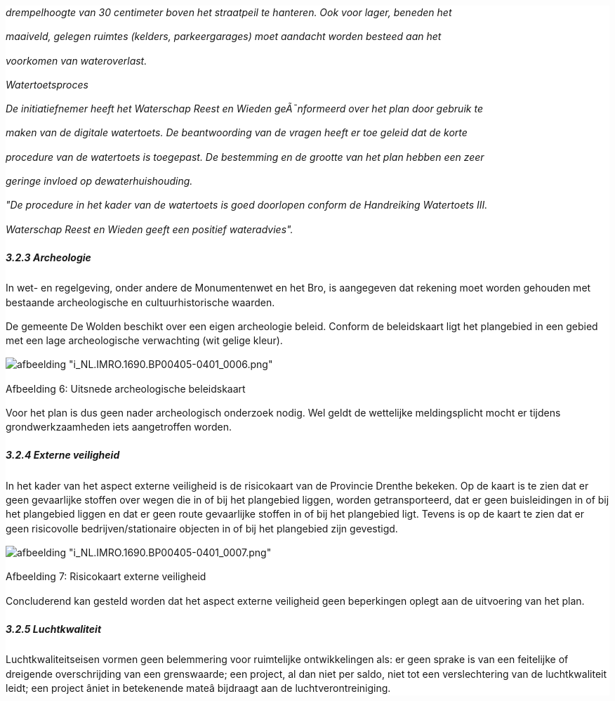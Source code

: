 *drempelhoogte van 30 centimeter boven het straatpeil te hanteren. Ook voor lager, beneden het*

*maaiveld, gelegen ruimtes (kelders, parkeergarages) moet aandacht worden besteed aan het*

*voorkomen van wateroverlast.*

*Watertoetsproces*

*De initiatiefnemer heeft het Waterschap Reest en Wieden geÃ¯nformeerd over het plan door gebruik te*

*maken van de digitale watertoets. De beantwoording van de vragen heeft er toe geleid dat de korte*

*procedure van de watertoets is toegepast. De bestemming en de grootte van het plan hebben een zeer*

*geringe invloed op dewaterhuishouding.*

*"De procedure in het kader van de watertoets is goed doorlopen conform de Handreiking Watertoets III.*

*Waterschap Reest en Wieden geeft een positief wateradvies".*

##### 3\.2\.3 Archeologie

In wet\- en regelgeving, onder andere de Monumentenwet en het Bro, is aangegeven dat rekening moet worden gehouden met bestaande archeologische en cultuurhistorische waarden.

De gemeente De Wolden beschikt over een eigen archeologie beleid. Conform de beleidskaart ligt het plangebied in een gebied met een lage archeologische verwachting (wit gelige kleur).

![afbeelding "i_NL.IMRO.1690.BP00405-0401_0006.png"](i_NL.IMRO.1690.BP00405-0401_0006.png)

Afbeelding 6: Uitsnede archeologische beleidskaart

Voor het plan is dus geen nader archeologisch onderzoek nodig. Wel geldt de wettelijke meldingsplicht mocht er tijdens grondwerkzaamheden iets aangetroffen worden.

##### 3\.2\.4 Externe veiligheid

In het kader van het aspect externe veiligheid is de risicokaart van de Provincie Drenthe bekeken. Op de kaart is te zien dat er geen gevaarlijke stoffen over wegen die in of bij het plangebied liggen, worden getransporteerd, dat er geen buisleidingen in of bij het plangebied liggen en dat er geen route gevaarlijke stoffen in of bij het plangebied ligt. Tevens is op de kaart te zien dat er geen risicovolle bedrijven/stationaire objecten in of bij het plangebied zijn gevestigd.

![afbeelding "i_NL.IMRO.1690.BP00405-0401_0007.png"](i_NL.IMRO.1690.BP00405-0401_0007.png)

Afbeelding 7: Risicokaart externe veiligheid

Concluderend kan gesteld worden dat het aspect externe veiligheid geen beperkingen oplegt aan de uitvoering van het plan.

##### 3\.2\.5 Luchtkwaliteit

Luchtkwaliteitseisen vormen geen belemmering voor ruimtelijke ontwikkelingen als: er geen sprake is van een feitelijke of dreigende overschrijding van een grenswaarde; een project, al dan niet per saldo, niet tot een verslechtering van de luchtkwaliteit leidt; een project âniet in betekenende mateâ bijdraagt aan de luchtverontreiniging.
